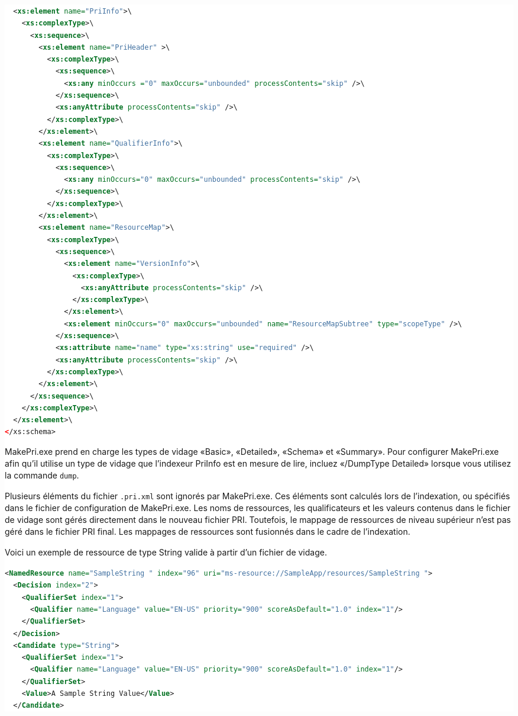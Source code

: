 ```xml
  <xs:element name="PriInfo">\
    <xs:complexType>\
      <xs:sequence>\
        <xs:element name="PriHeader" >\
          <xs:complexType>\
            <xs:sequence>\
              <xs:any minOccurs ="0" maxOccurs="unbounded" processContents="skip" />\
            </xs:sequence>\
            <xs:anyAttribute processContents="skip" />\
          </xs:complexType>\
        </xs:element>\
        <xs:element name="QualifierInfo">\
          <xs:complexType>\
            <xs:sequence>\
              <xs:any minOccurs="0" maxOccurs="unbounded" processContents="skip" />\
            </xs:sequence>\
          </xs:complexType>\
        </xs:element>\
        <xs:element name="ResourceMap">\
          <xs:complexType>\
            <xs:sequence>\
              <xs:element name="VersionInfo">\
                <xs:complexType>\
                  <xs:anyAttribute processContents="skip" />\
                </xs:complexType>\
              </xs:element>\
              <xs:element minOccurs="0" maxOccurs="unbounded" name="ResourceMapSubtree" type="scopeType" />\
            </xs:sequence>\
            <xs:attribute name="name" type="xs:string" use="required" />\
            <xs:anyAttribute processContents="skip" />\
          </xs:complexType>\
        </xs:element>\
      </xs:sequence>\
    </xs:complexType>\
  </xs:element>\
</xs:schema>
```

MakePri.exe prend en charge les types de vidage «Basic», «Detailed», «Schema» et «Summary». Pour configurer MakePri.exe afin qu’il utilise un type de vidage que l’indexeur PriInfo est en mesure de lire, incluez «/DumpType Detailed» lorsque vous utilisez la commande `dump`.

Plusieurs éléments du fichier `.pri.xml` sont ignorés par MakePri.exe. Ces éléments sont calculés lors de l’indexation, ou spécifiés dans le fichier de configuration de MakePri.exe. Les noms de ressources, les qualificateurs et les valeurs contenus dans le fichier de vidage sont gérés directement dans le nouveau fichier PRI. Toutefois, le mappage de ressources de niveau supérieur n’est pas géré dans le fichier PRI final. Les mappages de ressources sont fusionnés dans le cadre de l’indexation.

Voici un exemple de ressource de type String valide à partir d’un fichier de vidage.

```xml
<NamedResource name="SampleString " index="96" uri="ms-resource://SampleApp/resources/SampleString ">
  <Decision index="2">
    <QualifierSet index="1">
      <Qualifier name="Language" value="EN-US" priority="900" scoreAsDefault="1.0" index="1"/>
    </QualifierSet>
  </Decision>
  <Candidate type="String">
    <QualifierSet index="1">
      <Qualifier name="Language" value="EN-US" priority="900" scoreAsDefault="1.0" index="1"/>
    </QualifierSet>
    <Value>A Sample String Value</Value>
  </Candidate>
```